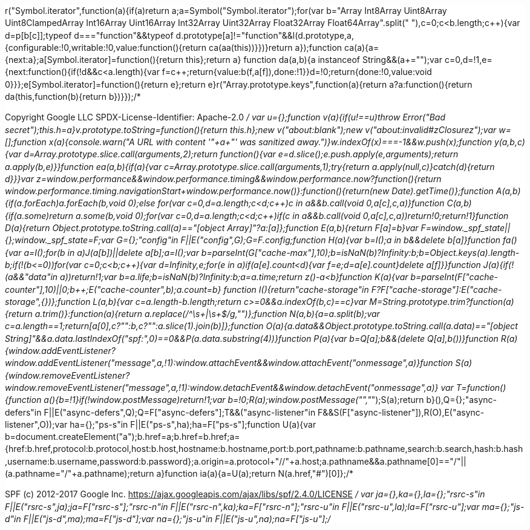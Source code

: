 r("Symbol.iterator",function(a){if(a)return a;a=Symbol("Symbol.iterator");for(var b="Array Int8Array Uint8Array Uint8ClampedArray Int16Array Uint16Array Int32Array Uint32Array Float32Array Float64Array".split(" "),c=0;c<b.length;c++){var d=p[b[c]];typeof d==="function"&&typeof d.prototype[a]!="function"&&l(d.prototype,a,{configurable:!0,writable:!0,value:function(){return ca(aa(this))}})}return a});function ca(a){a={next:a};a[Symbol.iterator]=function(){return this};return a}
function da(a,b){a instanceof String&&(a+="");var c=0,d=!1,e={next:function(){if(!d&&c<a.length){var f=c++;return{value:b(f,a[f]),done:!1}}d=!0;return{done:!0,value:void 0}}};e[Symbol.iterator]=function(){return e};return e}r("Array.prototype.keys",function(a){return a?a:function(){return da(this,function(b){return b})}});/*

 Copyright Google LLC
 SPDX-License-Identifier: Apache-2.0
*/
var u={};function v(a){if(u!==u)throw Error("Bad secret");this.h=a}v.prototype.toString=function(){return this.h};new v("about:blank");new v("about:invalid#zClosurez");var w=[];function x(a){console.warn("A URL with content '"+a+"' was sanitized away.")}w.indexOf(x)===-1&&w.push(x);function y(a,b,c){var d=Array.prototype.slice.call(arguments,2);return function(){var e=d.slice();e.push.apply(e,arguments);return a.apply(b,e)}}function ea(a,b){if(a){var c=Array.prototype.slice.call(arguments,1);try{return a.apply(null,c)}catch(d){return d}}}var z=window.performance&&window.performance.timing&&window.performance.now?function(){return window.performance.timing.navigationStart+window.performance.now()}:function(){return(new Date).getTime()};function A(a,b){if(a.forEach)a.forEach(b,void 0);else for(var c=0,d=a.length;c<d;c++)c in a&&b.call(void 0,a[c],c,a)}function C(a,b){if(a.some)return a.some(b,void 0);for(var c=0,d=a.length;c<d;c++)if(c in a&&b.call(void 0,a[c],c,a))return!0;return!1}function D(a){return Object.prototype.toString.call(a)=="[object Array]"?a:[a]};function E(a,b){return F[a]=b}var F=window._spf_state||{};window._spf_state=F;var G={};"config"in F||E("config",G);G=F.config;function H(a){var b=I();a in b&&delete b[a]}function fa(){var a=I();for(b in a)J(a[b])||delete a[b];a=I();var b=parseInt(G["cache-max"],10);b=isNaN(b)?Infinity:b;b=Object.keys(a).length-b;if(!(b<=0))for(var c=0;c<b;c++){var d=Infinity,e;for(e in a)if(a[e].count<d){var f=e;d=a[e].count}delete a[f]}}function J(a){if(!(a&&"data"in a))return!1;var b=a.life;b=isNaN(b)?Infinity:b;a=a.time;return z()-a<b}function K(a){var b=parseInt(F["cache-counter"],10)||0;b++;E("cache-counter",b);a.count=b}
function I(){return"cache-storage"in F?F["cache-storage"]:E("cache-storage",{})};function L(a,b){var c=a.length-b.length;return c>=0&&a.indexOf(b,c)==c}var M=String.prototype.trim?function(a){return a.trim()}:function(a){return a.replace(/^\s+|\s+$/g,"")};function N(a,b){a=a.split(b);var c=a.length==1;return[a[0],c?"":b,c?"":a.slice(1).join(b)]};function O(a){a.data&&Object.prototype.toString.call(a.data)=="[object String]"&&a.data.lastIndexOf("spf:",0)==0&&P(a.data.substring(4))}function P(a){var b=Q[a];b&&(delete Q[a],b())}function R(a){window.addEventListener?window.addEventListener("message",a,!1):window.attachEvent&&window.attachEvent("onmessage",a)}function S(a){window.removeEventListener?window.removeEventListener("message",a,!1):window.detachEvent&&window.detachEvent("onmessage",a)}
var T=function(){function a(){b=!1}if(!window.postMessage)return!1;var b=!0;R(a);window.postMessage("","*");S(a);return b}(),Q={};"async-defers"in F||E("async-defers",Q);Q=F["async-defers"];T&&("async-listener"in F&&S(F["async-listener"]),R(O),E("async-listener",O));var ha={};"ps-s"in F||E("ps-s",ha);ha=F["ps-s"];function U(a){var b=document.createElement("a");b.href=a;b.href=b.href;a={href:b.href,protocol:b.protocol,host:b.host,hostname:b.hostname,port:b.port,pathname:b.pathname,search:b.search,hash:b.hash,username:b.username,password:b.password};a.origin=a.protocol+"//"+a.host;a.pathname&&a.pathname[0]=="/"||(a.pathname="/"+a.pathname);return a}function ia(a){a=U(a);return N(a.href,"#")[0]};/*

 SPF
 (c) 2012-2017 Google Inc.
 https://ajax.googleapis.com/ajax/libs/spf/2.4.0/LICENSE
*/
var ja={},ka={},la={};"rsrc-s"in F||E("rsrc-s",ja);ja=F["rsrc-s"];"rsrc-n"in F||E("rsrc-n",ka);ka=F["rsrc-n"];"rsrc-u"in F||E("rsrc-u",la);la=F["rsrc-u"];var ma={};"js-d"in F||E("js-d",ma);ma=F["js-d"];var na={};"js-u"in F||E("js-u",na);na=F["js-u"];/*
